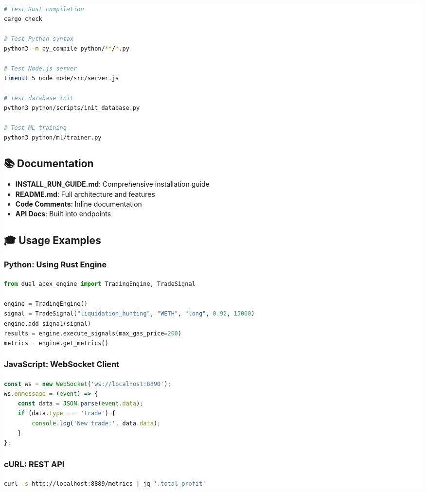 ```bash
# Test Rust compilation
cargo check

# Test Python syntax
python3 -m py_compile python/**/*.py

# Test Node.js server
timeout 5 node node/src/server.js

# Test database init
python3 python/scripts/init_database.py

# Test ML training
python3 python/ml/trainer.py
```

## 📚 Documentation

- **INSTALL_RUN_GUIDE.md**: Comprehensive installation guide
- **README.md**: Full architecture and features
- **Code Comments**: Inline documentation
- **API Docs**: Built into endpoints

## 🎓 Usage Examples

### Python: Using Rust Engine
```python
from dual_apex_engine import TradingEngine, TradeSignal

engine = TradingEngine()
signal = TradeSignal("liquidation_hunting", "WETH", "long", 0.92, 15000)
engine.add_signal(signal)
results = engine.execute_signals(max_gas_price=200)
metrics = engine.get_metrics()
```

### JavaScript: WebSocket Client
```javascript
const ws = new WebSocket('ws://localhost:8890');
ws.onmessage = (event) => {
    const data = JSON.parse(event.data);
    if (data.type === 'trade') {
        console.log('New trade:', data.data);
    }
};
```

### cURL: REST API
```bash
curl -s http://localhost:8889/metrics | jq '.total_profit'
```
